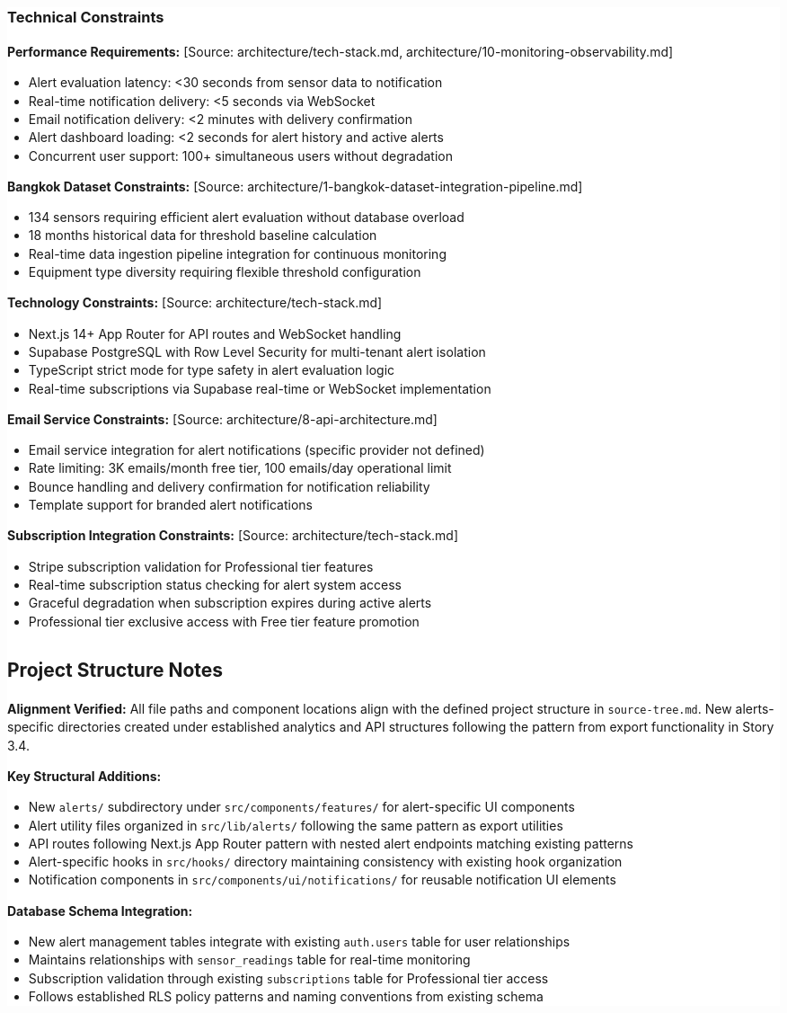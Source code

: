 ### Technical Constraints
**Performance Requirements:** [Source: architecture/tech-stack.md, architecture/10-monitoring-observability.md]
- Alert evaluation latency: <30 seconds from sensor data to notification
- Real-time notification delivery: <5 seconds via WebSocket
- Email notification delivery: <2 minutes with delivery confirmation
- Alert dashboard loading: <2 seconds for alert history and active alerts
- Concurrent user support: 100+ simultaneous users without degradation

**Bangkok Dataset Constraints:** [Source: architecture/1-bangkok-dataset-integration-pipeline.md]
- 134 sensors requiring efficient alert evaluation without database overload
- 18 months historical data for threshold baseline calculation
- Real-time data ingestion pipeline integration for continuous monitoring
- Equipment type diversity requiring flexible threshold configuration

**Technology Constraints:** [Source: architecture/tech-stack.md]
- Next.js 14+ App Router for API routes and WebSocket handling
- Supabase PostgreSQL with Row Level Security for multi-tenant alert isolation
- TypeScript strict mode for type safety in alert evaluation logic
- Real-time subscriptions via Supabase real-time or WebSocket implementation

**Email Service Constraints:** [Source: architecture/8-api-architecture.md]
- Email service integration for alert notifications (specific provider not defined)
- Rate limiting: 3K emails/month free tier, 100 emails/day operational limit
- Bounce handling and delivery confirmation for notification reliability
- Template support for branded alert notifications

**Subscription Integration Constraints:** [Source: architecture/tech-stack.md]
- Stripe subscription validation for Professional tier features
- Real-time subscription status checking for alert system access
- Graceful degradation when subscription expires during active alerts
- Professional tier exclusive access with Free tier feature promotion

## Project Structure Notes

**Alignment Verified:** All file paths and component locations align with the defined project structure in `source-tree.md`. New alerts-specific directories created under established analytics and API structures following the pattern from export functionality in Story 3.4.

**Key Structural Additions:**
- New `alerts/` subdirectory under `src/components/features/` for alert-specific UI components
- Alert utility files organized in `src/lib/alerts/` following the same pattern as export utilities
- API routes following Next.js App Router pattern with nested alert endpoints matching existing patterns
- Alert-specific hooks in `src/hooks/` directory maintaining consistency with existing hook organization
- Notification components in `src/components/ui/notifications/` for reusable notification UI elements

**Database Schema Integration:**
- New alert management tables integrate with existing `auth.users` table for user relationships
- Maintains relationships with `sensor_readings` table for real-time monitoring
- Subscription validation through existing `subscriptions` table for Professional tier access
- Follows established RLS policy patterns and naming conventions from existing schema
